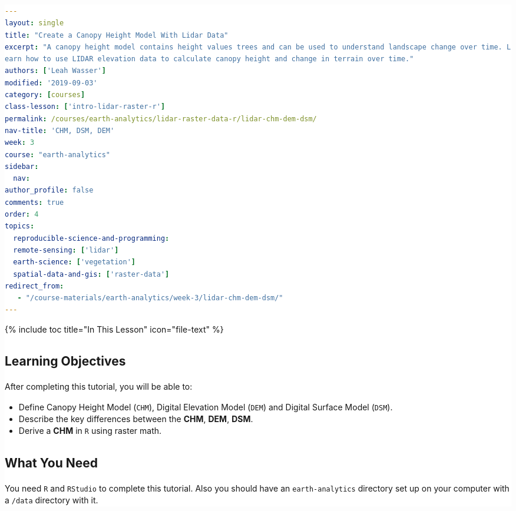 ```yaml
---
layout: single
title: "Create a Canopy Height Model With Lidar Data"
excerpt: "A canopy height model contains height values trees and can be used to understand landscape change over time. Learn how to use LIDAR elevation data to calculate canopy height and change in terrain over time."
authors: ['Leah Wasser']
modified: '2019-09-03'
category: [courses]
class-lesson: ['intro-lidar-raster-r']
permalink: /courses/earth-analytics/lidar-raster-data-r/lidar-chm-dem-dsm/
nav-title: 'CHM, DSM, DEM'
week: 3
course: "earth-analytics"
sidebar:
  nav:
author_profile: false
comments: true
order: 4
topics:
  reproducible-science-and-programming:
  remote-sensing: ['lidar']
  earth-science: ['vegetation']
  spatial-data-and-gis: ['raster-data']
redirect_from:
   - "/course-materials/earth-analytics/week-3/lidar-chm-dem-dsm/"
---
```


{% include toc title="In This Lesson" icon="file-text" %}




<div class='notice--success' markdown="1">

## <i class="fa fa-graduation-cap" aria-hidden="true"></i> Learning Objectives

After completing this tutorial, you will be able to:

* Define Canopy Height Model (`CHM`), Digital Elevation Model (`DEM`) and Digital Surface Model (`DSM`).
* Describe the key differences between the **CHM**, **DEM**, **DSM**.
* Derive a **CHM** in `R` using raster math.

## <i class="fa fa-check-square-o fa-2" aria-hidden="true"></i> What You Need

You need `R` and `RStudio` to complete this tutorial. Also you should have
an `earth-analytics` directory set up on your computer with a `/data`
directory with it.
